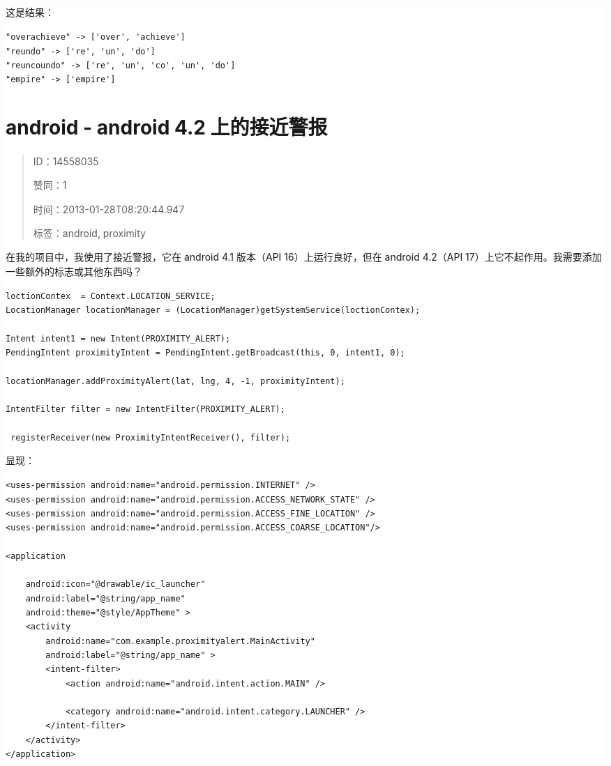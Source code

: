这是结果：

```
"overachieve" -> ['over', 'achieve']
"reundo" -> ['re', 'un', 'do']
"reuncoundo" -> ['re', 'un', 'co', 'un', 'do']
"empire" -> ['empire'] 
```

# android - android 4.2 上的接近警报

> ID：14558035
> 
> 赞同：1
> 
> 时间：2013-01-28T08:20:44.947
> 
> 标签：android, proximity

在我的项目中，我使用了接近警报，它在 android 4.1 版本（API 16）上运行良好，但在 android 4.2（API 17）上它不起作用。我需要添加一些额外的标志或其他东西吗？

```
loctionContex  = Context.LOCATION_SERVICE;
LocationManager locationManager = (LocationManager)getSystemService(loctionContex);

Intent intent1 = new Intent(PROXIMITY_ALERT);
PendingIntent proximityIntent = PendingIntent.getBroadcast(this, 0, intent1, 0);

locationManager.addProximityAlert(lat, lng, 4, -1, proximityIntent); 

IntentFilter filter = new IntentFilter(PROXIMITY_ALERT);

 registerReceiver(new ProximityIntentReceiver(), filter); 
```

显现：

```
<uses-permission android:name="android.permission.INTERNET" />
<uses-permission android:name="android.permission.ACCESS_NETWORK_STATE" />
<uses-permission android:name="android.permission.ACCESS_FINE_LOCATION" />
<uses-permission android:name="android.permission.ACCESS_COARSE_LOCATION"/>

<application

    android:icon="@drawable/ic_launcher"
    android:label="@string/app_name"
    android:theme="@style/AppTheme" >
    <activity
        android:name="com.example.proximityalert.MainActivity"
        android:label="@string/app_name" >
        <intent-filter>
            <action android:name="android.intent.action.MAIN" />

            <category android:name="android.intent.category.LAUNCHER" />
        </intent-filter>
    </activity>
</application> 
```

